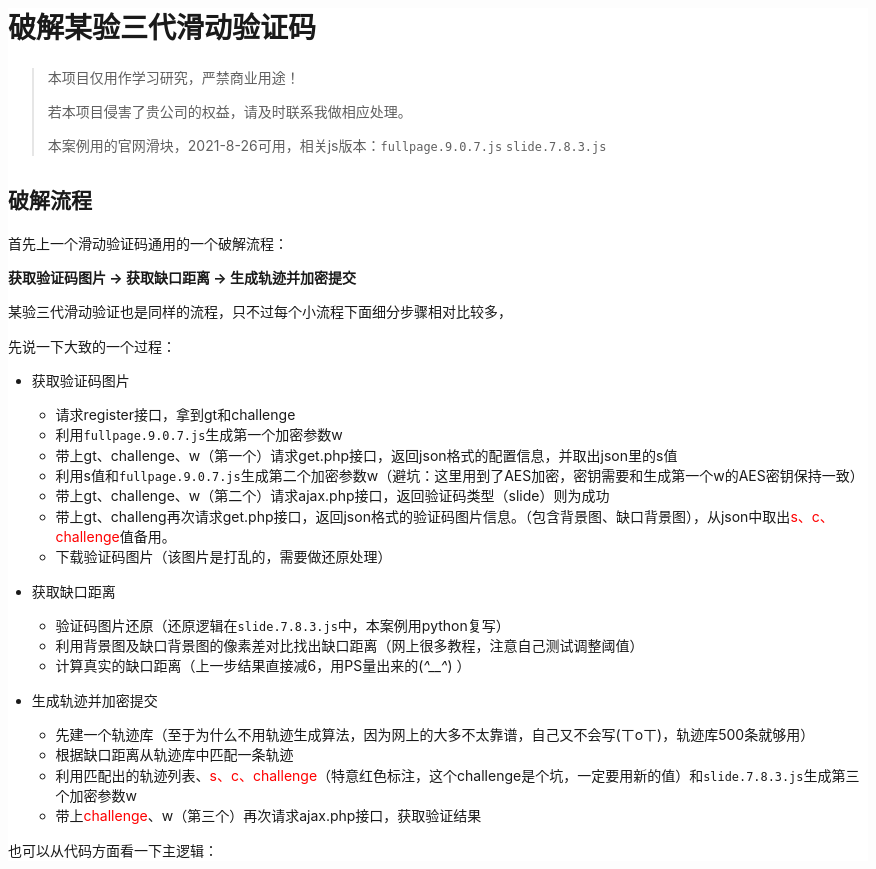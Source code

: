 # 破解某验三代滑动验证码

> 本项目仅用作学习研究，严禁商业用途！
>
> 若本项目侵害了贵公司的权益，请及时联系我做相应处理。
>
> 本案例用的官网滑块，2021-8-26可用，相关js版本：`fullpage.9.0.7.js`  `slide.7.8.3.js`

## 破解流程

首先上一个滑动验证码通用的一个破解流程：

**获取验证码图片 -> 获取缺口距离 -> 生成轨迹并加密提交**

某验三代滑动验证也是同样的流程，只不过每个小流程下面细分步骤相对比较多，

先说一下大致的一个过程：

- 获取验证码图片
  - 请求register接口，拿到gt和challenge
  - 利用`fullpage.9.0.7.js`生成第一个加密参数w
  - 带上gt、challenge、w（第一个）请求get.php接口，返回json格式的配置信息，并取出json里的s值
  - 利用s值和`fullpage.9.0.7.js`生成第二个加密参数w（避坑：这里用到了AES加密，密钥需要和生成第一个w的AES密钥保持一致）
  - 带上gt、challenge、w（第二个）请求ajax.php接口，返回验证码类型（slide）则为成功
  - 带上gt、challeng再次请求get.php接口，返回json格式的验证码图片信息。（包含背景图、缺口背景图），从json中取出<font color="red">s、c、challenge</font>值备用。
  - 下载验证码图片（该图片是打乱的，需要做还原处理）

- 获取缺口距离
  - 验证码图片还原（还原逻辑在`slide.7.8.3.js`中，本案例用python复写）
  - 利用背景图及缺口背景图的像素差对比找出缺口距离（网上很多教程，注意自己测试调整阈值）
  - 计算真实的缺口距离（上一步结果直接减6，用PS量出来的(*^__^*) ）
- 生成轨迹并加密提交
  - 先建一个轨迹库（至于为什么不用轨迹生成算法，因为网上的大多不太靠谱，自己又不会写(ㄒoㄒ)，轨迹库500条就够用）
  - 根据缺口距离从轨迹库中匹配一条轨迹
  - 利用匹配出的轨迹列表、<font color="red">s、c、challenge</font>（特意红色标注，这个challenge是个坑，一定要用新的值）和`slide.7.8.3.js`生成第三个加密参数w
  - 带上<font color="red">challenge</font>、w（第三个）再次请求ajax.php接口，获取验证结果

也可以从代码方面看一下主逻辑：
